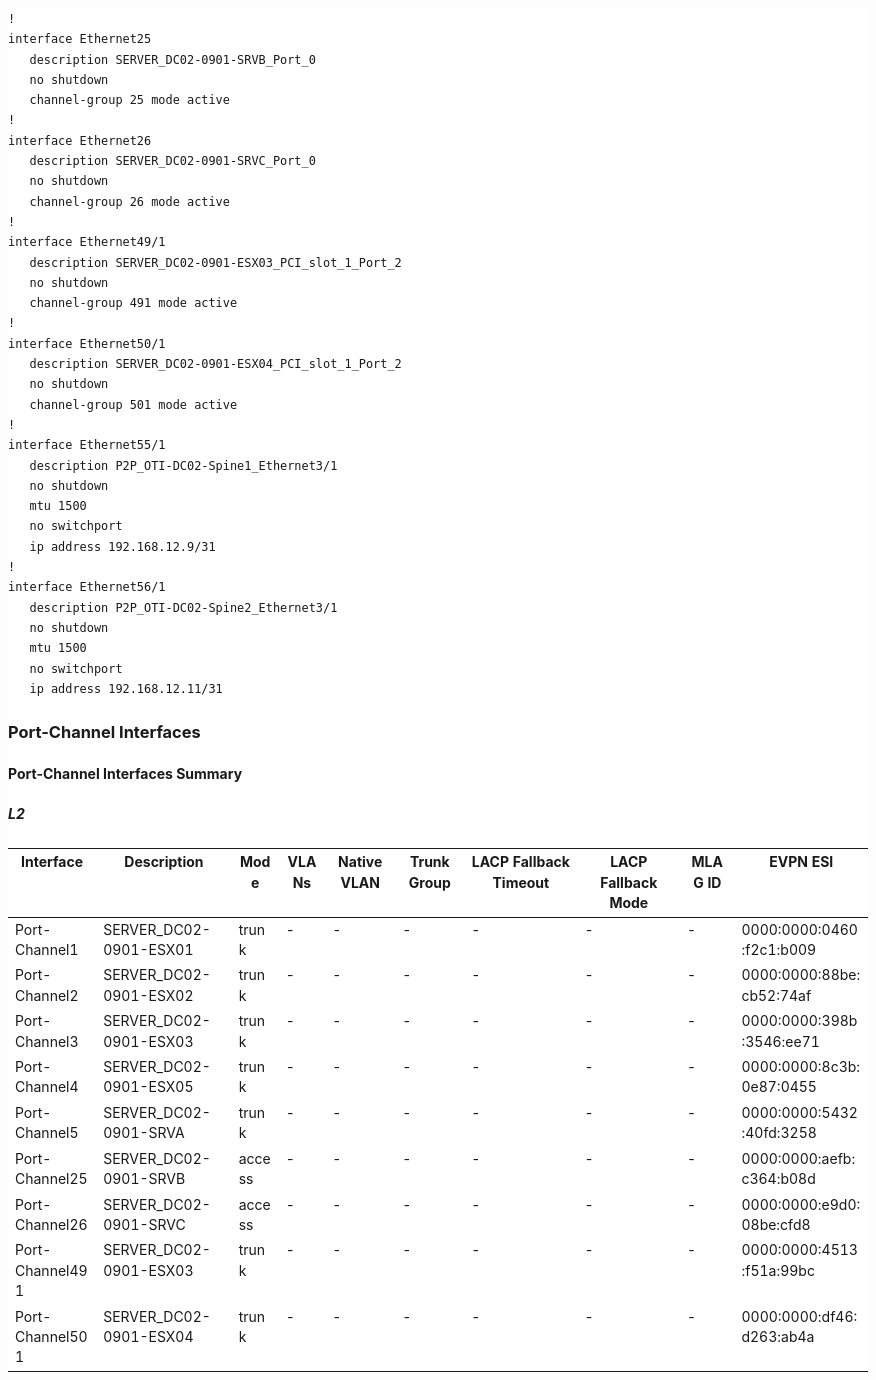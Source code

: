 ```eos
!
interface Ethernet25
   description SERVER_DC02-0901-SRVB_Port_0
   no shutdown
   channel-group 25 mode active
!
interface Ethernet26
   description SERVER_DC02-0901-SRVC_Port_0
   no shutdown
   channel-group 26 mode active
!
interface Ethernet49/1
   description SERVER_DC02-0901-ESX03_PCI_slot_1_Port_2
   no shutdown
   channel-group 491 mode active
!
interface Ethernet50/1
   description SERVER_DC02-0901-ESX04_PCI_slot_1_Port_2
   no shutdown
   channel-group 501 mode active
!
interface Ethernet55/1
   description P2P_OTI-DC02-Spine1_Ethernet3/1
   no shutdown
   mtu 1500
   no switchport
   ip address 192.168.12.9/31
!
interface Ethernet56/1
   description P2P_OTI-DC02-Spine2_Ethernet3/1
   no shutdown
   mtu 1500
   no switchport
   ip address 192.168.12.11/31
```

### Port-Channel Interfaces

#### Port-Channel Interfaces Summary

##### L2

| Interface | Description | Mode | VLANs | Native VLAN | Trunk Group | LACP Fallback Timeout | LACP Fallback Mode | MLAG ID | EVPN ESI |
| --------- | ----------- | ---- | ----- | ----------- | ------------| --------------------- | ------------------ | ------- | -------- |
| Port-Channel1 | SERVER_DC02-0901-ESX01 | trunk | - | - | - | - | - | - | 0000:0000:0460:f2c1:b009 |
| Port-Channel2 | SERVER_DC02-0901-ESX02 | trunk | - | - | - | - | - | - | 0000:0000:88be:cb52:74af |
| Port-Channel3 | SERVER_DC02-0901-ESX03 | trunk | - | - | - | - | - | - | 0000:0000:398b:3546:ee71 |
| Port-Channel4 | SERVER_DC02-0901-ESX05 | trunk | - | - | - | - | - | - | 0000:0000:8c3b:0e87:0455 |
| Port-Channel5 | SERVER_DC02-0901-SRVA | trunk | - | - | - | - | - | - | 0000:0000:5432:40fd:3258 |
| Port-Channel25 | SERVER_DC02-0901-SRVB | access | - | - | - | - | - | - | 0000:0000:aefb:c364:b08d |
| Port-Channel26 | SERVER_DC02-0901-SRVC | access | - | - | - | - | - | - | 0000:0000:e9d0:08be:cfd8 |
| Port-Channel491 | SERVER_DC02-0901-ESX03 | trunk | - | - | - | - | - | - | 0000:0000:4513:f51a:99bc |
| Port-Channel501 | SERVER_DC02-0901-ESX04 | trunk | - | - | - | - | - | - | 0000:0000:df46:d263:ab4a |
